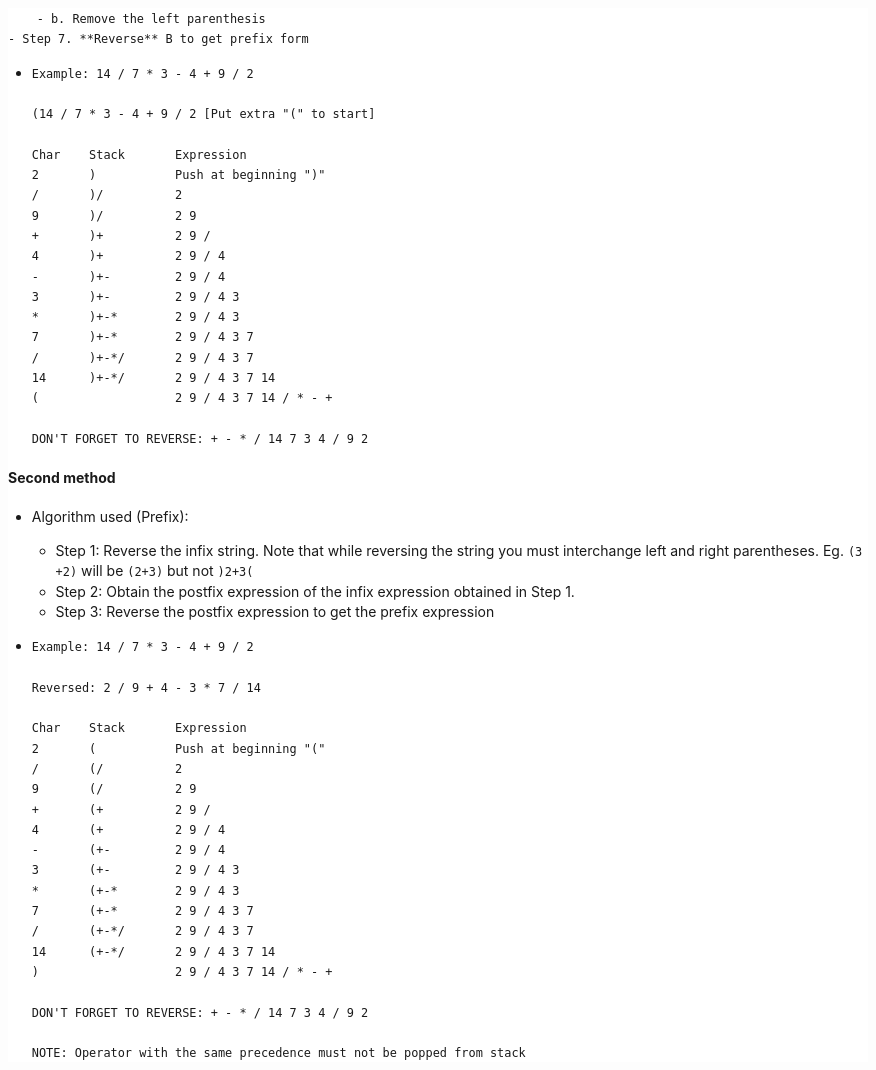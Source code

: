        - b. Remove the left parenthesis
    - Step 7. **Reverse** B to get prefix form

-   ```
    Example: 14 / 7 * 3 - 4 + 9 / 2

    (14 / 7 * 3 - 4 + 9 / 2 [Put extra "(" to start]

    Char	Stack	    Expression
    2	    )	        Push at beginning ")"
    /	    )/	        2
    9	    )/	        2 9
    +	    )+	        2 9 /
    4	    )+	        2 9 / 4
    -	    )+-	        2 9 / 4
    3	    )+-	        2 9 / 4 3
    *	    )+-*        2 9 / 4 3
    7	    )+-*        2 9 / 4 3 7
    /	    )+-*/       2 9 / 4 3 7
    14	    )+-*/       2 9 / 4 3 7 14
    (                   2 9 / 4 3 7 14 / * - +

    DON'T FORGET TO REVERSE: + - * / 14 7 3 4 / 9 2
    ```

#### Second method 
- Algorithm used (Prefix): 
    - Step 1: Reverse the infix string. Note that while reversing the string you must interchange left and right parentheses. Eg. `(3+2)` will be `(2+3)` but not `)2+3(`
    - Step 2: Obtain the postfix expression of the infix expression obtained in Step 1.
    - Step 3: Reverse the postfix expression to get the prefix expression

-   ```
    Example: 14 / 7 * 3 - 4 + 9 / 2

    Reversed: 2 / 9 + 4 - 3 * 7 / 14

    Char	Stack	    Expression
    2	    (	        Push at beginning "("
    /	    (/	        2
    9	    (/	        2 9
    +	    (+	        2 9 /
    4	    (+	        2 9 / 4
    -	    (+-	        2 9 / 4
    3	    (+-	        2 9 / 4 3
    *	    (+-*        2 9 / 4 3
    7	    (+-*        2 9 / 4 3 7
    /	    (+-*/       2 9 / 4 3 7
    14	    (+-*/       2 9 / 4 3 7 14
    )                   2 9 / 4 3 7 14 / * - +

    DON'T FORGET TO REVERSE: + - * / 14 7 3 4 / 9 2

    NOTE: Operator with the same precedence must not be popped from stack
    ```
